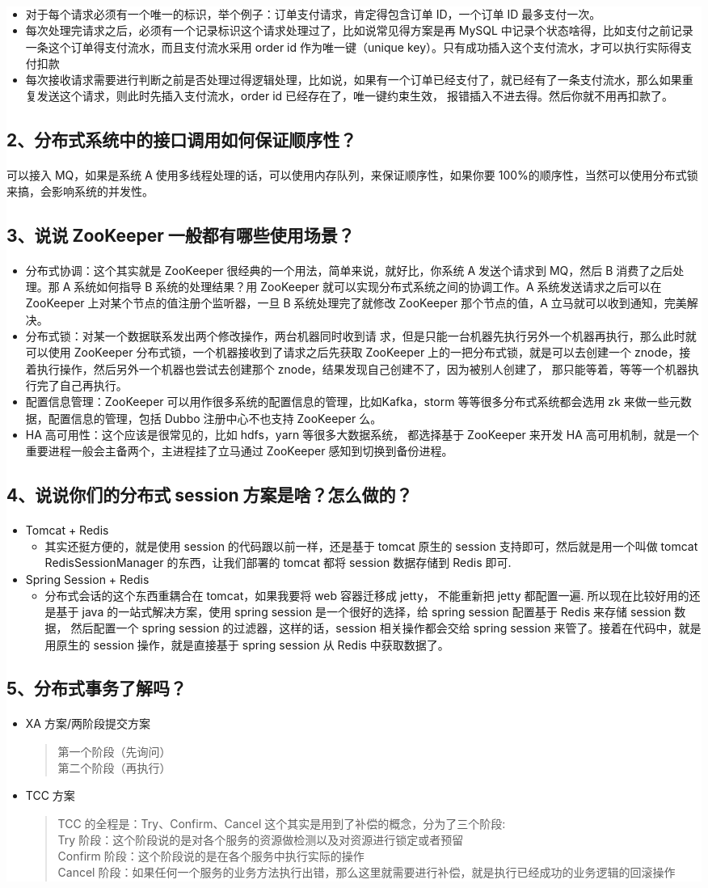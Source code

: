 - 对于每个请求必须有一个唯一的标识，举个例子：订单支付请求，肯定得包含订单 ID，一个订单 ID 最多支付一次。
- 每次处理完请求之后，必须有一个记录标识这个请求处理过了，比如说常见得方案是再 MySQL 中记录个状态啥得，比如支付之前记录一条这个订单得支付流水，而且支付流水采用 order id 作为唯一键（unique
  key）。只有成功插入这个支付流水，才可以执行实际得支付扣款
- 每次接收请求需要进行判断之前是否处理过得逻辑处理，比如说，如果有一个订单已经支付了，就已经有了一条支付流水，那么如果重复发送这个请求，则此时先插入支付流水，order id 已经存在了，唯一键约束生效，
  报错插入不进去得。然后你就不用再扣款了。

## 2、分布式系统中的接口调用如何保证顺序性？

可以接入 MQ，如果是系统 A 使用多线程处理的话，可以使用内存队列，来保证顺序性，如果你要 100%的顺序性，当然可以使用分布式锁来搞，会影响系统的并发性。

## 3、说说 ZooKeeper 一般都有哪些使用场景？

- 分布式协调：这个其实就是 ZooKeeper 很经典的一个用法，简单来说，就好比，你系统 A 发送个请求到 MQ，然后 B 消费了之后处理。那 A 系统如何指导 B 系统的处理结果？用 ZooKeeper
  就可以实现分布式系统之间的协调工作。A 系统发送请求之后可以在 ZooKeeper 上对某个节点的值注册个监听器，一旦 B 系统处理完了就修改 ZooKeeper 那个节点的值，A 立马就可以收到通知，完美解决。
- 分布式锁：对某一个数据联系发出两个修改操作，两台机器同时收到请 求，但是只能一台机器先执行另外一个机器再执行，那么此时就可以使用 ZooKeeper 分布式锁，一个机器接收到了请求之后先获取 ZooKeeper
  上的一把分布式锁，就是可以去创建一个 znode，接着执行操作，然后另外一个机器也尝试去创建那个 znode，结果发现自己创建不了，因为被别人创建了， 那只能等着，等等一个机器执行完了自己再执行。
- 配置信息管理：ZooKeeper 可以用作很多系统的配置信息的管理，比如Kafka，storm 等等很多分布式系统都会选用 zk 来做一些元数据，配置信息的管理，包括 Dubbo 注册中心不也支持 ZooKeeper 么。
- HA 高可用性：这个应该是很常见的，比如 hdfs，yarn 等很多大数据系统， 都选择基于 ZooKeeper 来开发 HA 高可用机制，就是一个重要进程一般会主备两个，主进程挂了立马通过 ZooKeeper 感知到切换到备份进程。

## 4、说说你们的分布式 session 方案是啥？怎么做的？

- Tomcat + Redis
    - 其实还挺方便的，就是使用 session 的代码跟以前一样，还是基于 tomcat 原生的 session 支持即可，然后就是用一个叫做 tomcat RedisSessionManager 的东西，让我们部署的 tomcat
      都将 session 数据存储到 Redis 即可.
- Spring Session + Redis
    - 分布式会话的这个东西重耦合在 tomcat，如果我要将 web 容器迁移成 jetty， 不能重新把 jetty 都配置一遍. 所以现在比较好用的还是基于 java 的一站式解决方案，使用 spring session
      是一个很好的选择，给 spring session 配置基于 Redis 来存储 session 数据， 然后配置一个 spring session 的过滤器，这样的话，session 相关操作都会交给 spring
      session 来管了。接着在代码中，就是用原生的 session 操作，就是直接基于 spring session 从 Redis 中获取数据了。

## 5、分布式事务了解吗？

- XA 方案/两阶段提交方案
  > 第一个阶段（先询问）    
  > 第二个阶段（再执行）

- TCC 方案
  > TCC 的全程是：Try、Confirm、Cancel
  > 这个其实是用到了补偿的概念，分为了三个阶段:  
  > Try 阶段：这个阶段说的是对各个服务的资源做检测以及对资源进行锁定或者预留  
  > Confirm 阶段：这个阶段说的是在各个服务中执行实际的操作  
  > Cancel 阶段：如果任何一个服务的业务方法执行出错，那么这里就需要进行补偿，就是执行已经成功的业务逻辑的回滚操作
